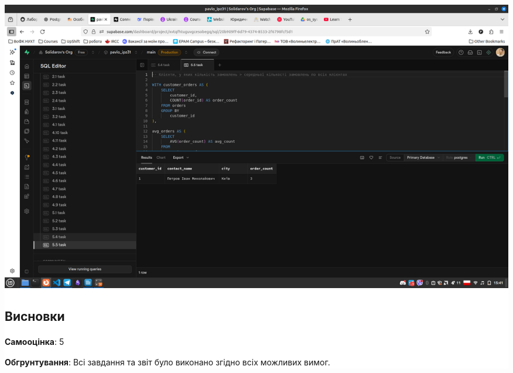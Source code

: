 

![Скріншот](lvl3/5lvl/5.png)

## Висновки

**Самооцінка**: 5

**Обгрунтування**: Всі завдання та звіт було виконано згідно всіх можливих вимог.
